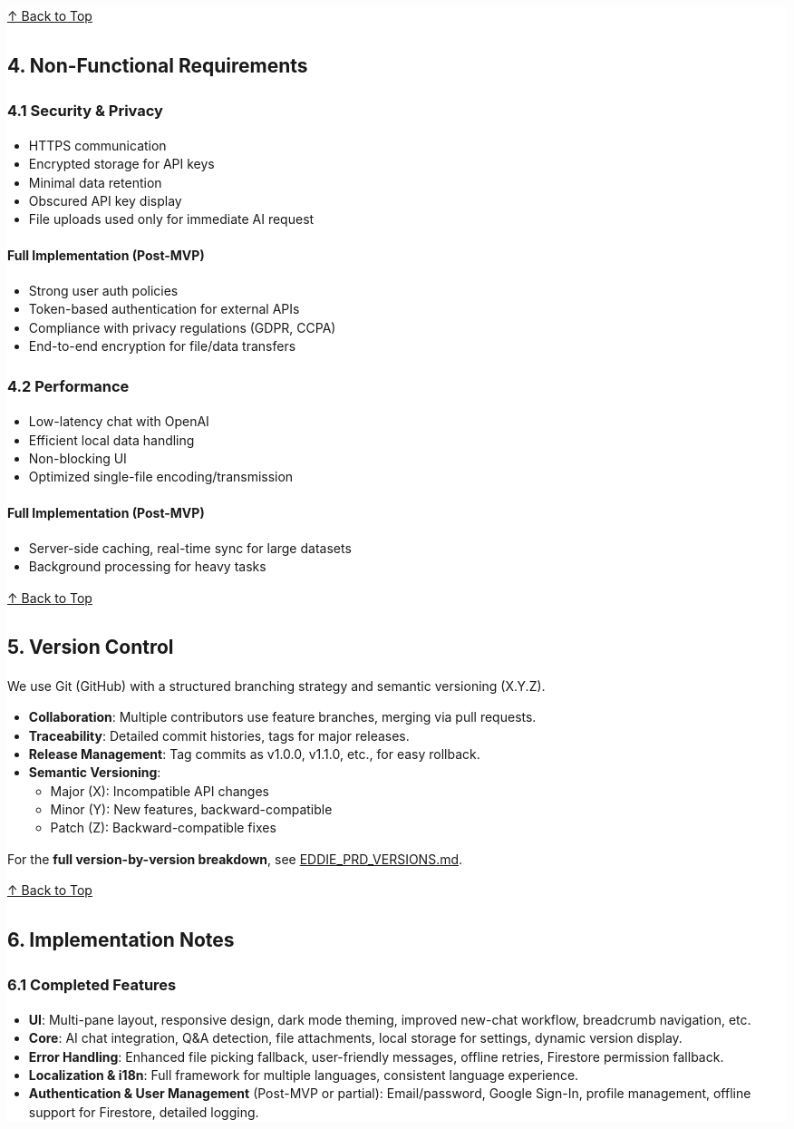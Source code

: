 [↑ Back to Top](#eddie2-product-requirements-document)

## 4. Non-Functional Requirements

### 4.1 Security & Privacy
- HTTPS communication  
- Encrypted storage for API keys  
- Minimal data retention  
- Obscured API key display  
- File uploads used only for immediate AI request  

#### Full Implementation (Post-MVP)
- Strong user auth policies  
- Token-based authentication for external APIs  
- Compliance with privacy regulations (GDPR, CCPA)  
- End-to-end encryption for file/data transfers

### 4.2 Performance
- Low-latency chat with OpenAI  
- Efficient local data handling  
- Non-blocking UI  
- Optimized single-file encoding/transmission

#### Full Implementation (Post-MVP)
- Server-side caching, real-time sync for large datasets  
- Background processing for heavy tasks

[↑ Back to Top](#eddie2-product-requirements-document)

## 5. Version Control

We use Git (GitHub) with a structured branching strategy and semantic versioning (X.Y.Z).  
- **Collaboration**: Multiple contributors use feature branches, merging via pull requests.  
- **Traceability**: Detailed commit histories, tags for major releases.  
- **Release Management**: Tag commits as v1.0.0, v1.1.0, etc., for easy rollback.  
- **Semantic Versioning**:  
  - Major (X): Incompatible API changes  
  - Minor (Y): New features, backward-compatible  
  - Patch (Z): Backward-compatible fixes

For the **full version-by-version breakdown**, see [EDDIE_PRD_VERSIONS.md](EDDIE_PRD_VERSIONS.md).

[↑ Back to Top](#eddie2-product-requirements-document)

## 6. Implementation Notes

### 6.1 Completed Features
- **UI**: Multi-pane layout, responsive design, dark mode theming, improved new-chat workflow, breadcrumb navigation, etc.  
- **Core**: AI chat integration, Q&A detection, file attachments, local storage for settings, dynamic version display.  
- **Error Handling**: Enhanced file picking fallback, user-friendly messages, offline retries, Firestore permission fallback.  
- **Localization & i18n**: Full framework for multiple languages, consistent language experience.  
- **Authentication & User Management** (Post-MVP or partial): Email/password, Google Sign-In, profile management, offline support for Firestore, detailed logging.

